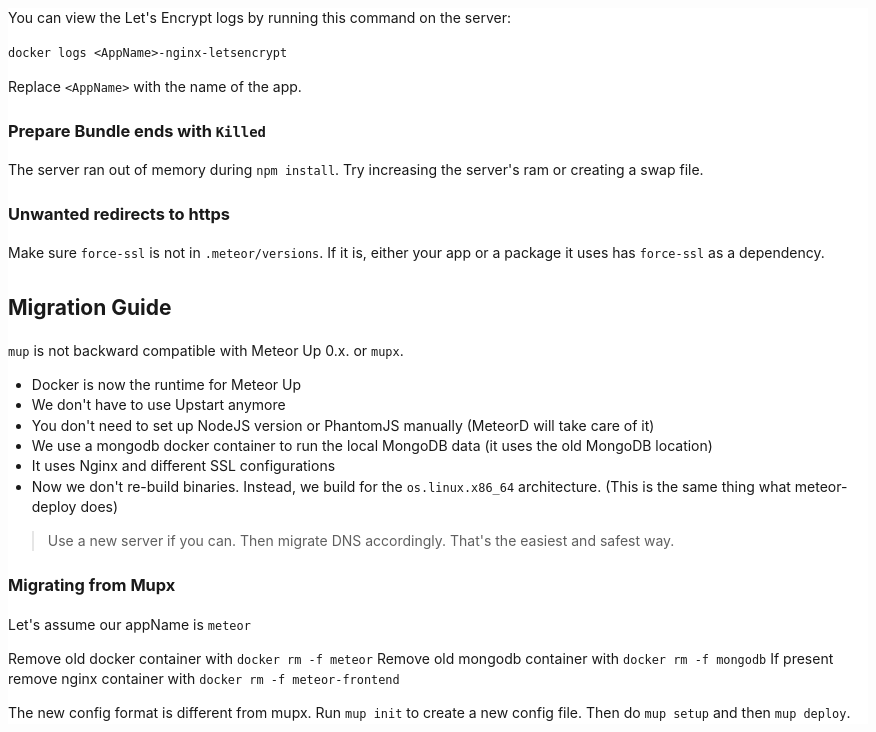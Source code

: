 You can view the Let's Encrypt logs by running this command on the server:
```
docker logs <AppName>-nginx-letsencrypt
```
Replace `<AppName>` with the name of the app.

### Prepare Bundle ends with `Killed`

The server ran out of memory during `npm install`. Try increasing the server's ram or creating a swap file.

### Unwanted redirects to https

Make sure `force-ssl` is not in `.meteor/versions`. If it is, either your app or a package it uses has `force-ssl` as a dependency.

## Migration Guide
`mup` is not backward compatible with Meteor Up 0.x. or `mupx`.

* Docker is now the runtime for Meteor Up
* We don't have to use Upstart anymore
* You don't need to set up NodeJS version or PhantomJS manually (MeteorD will take care of it)
* We use a mongodb docker container to run the local MongoDB data (it uses the old MongoDB location)
* It uses Nginx and different SSL configurations
* Now we don't re-build binaries. Instead, we build for the `os.linux.x86_64` architecture. (This is the same thing what meteor-deploy does)

> Use a new server if you can. Then migrate DNS accordingly. That's the easiest and safest way.

### Migrating from Mupx

Let's assume our appName is `meteor`

Remove old docker container with `docker rm -f meteor`
Remove old mongodb container with `docker rm -f mongodb`
If present remove nginx container with `docker rm -f meteor-frontend`

The new config format is different from mupx.
Run `mup init` to create a new config file.
Then do `mup setup` and then `mup deploy`.

